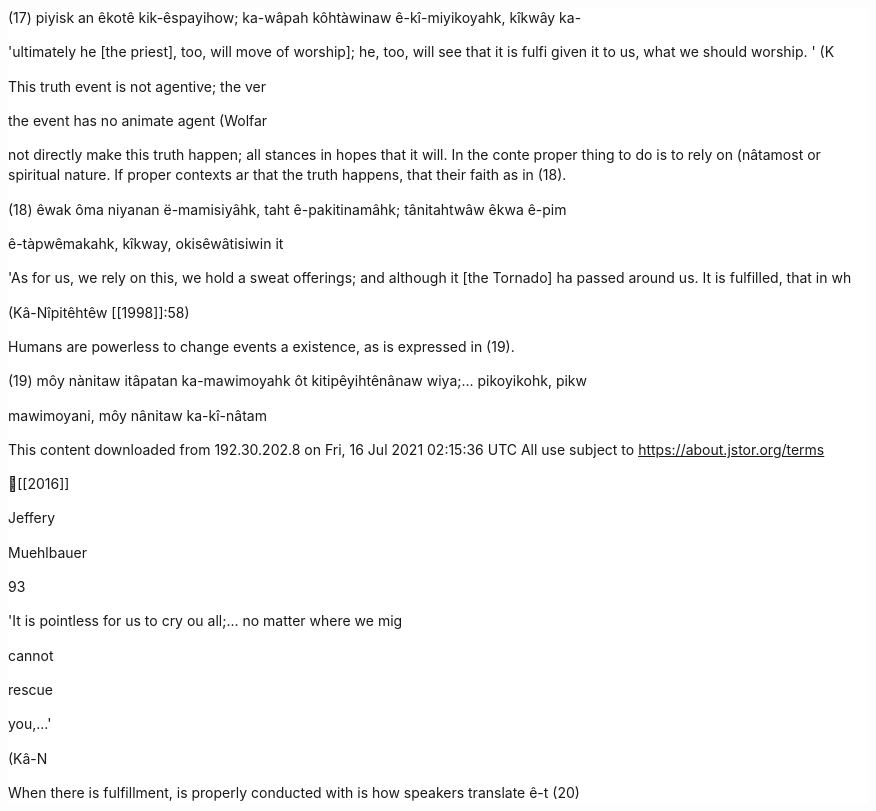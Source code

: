 (17) piyisk an êkotê kik-êspayihow; ka-wâpah
kôhtàwinaw ê-kî-miyikoyahk, kîkwây ka-

'ultimately he [the priest], too, will move
of worship]; he, too, will see that it is fulfi
given it to us, what we should worship. ' (K

This truth event is not agentive; the ver

the event has no animate agent (Wolfar

not directly make this truth happen; all
stances in hopes that it will. In the conte
proper thing to do is to rely on (nâtamost
or spiritual nature. If proper contexts ar
that the truth happens, that their faith
as in (18).

(18) êwak ôma niyanan ë-mamisiyâhk, taht
ê-pakitinamâhk; tânitahtwâw êkwa ê-pim

ê-tàpwêmakahk, kîkway, okisêwâtisiwin it

'As for us, we rely on this, we hold a sweat
offerings; and although it [the Tornado] ha
passed around us. It is fulfilled, that in wh

(Kâ-Nîpitêhtêw [[1998]]:58)

Humans are powerless to change events a
existence, as is expressed in (19).

(19) môy nànitaw itâpatan ka-mawimoyahk ôt
kitipêyihtênânaw wiya;... pikoyikohk, pikw

mawimoyani, môy nânitaw ka-kî-nâtam

This content downloaded from
192.30.202.8 on Fri, 16 Jul 2021 02:15:36 UTC
All use subject to https://about.jstor.org/terms

[[2016]]

Jeffery

Muehlbauer

93

'It is pointless for us to cry ou
all;... no matter where we mig

cannot

rescue

you,...'

(Kâ-N

When there is fulfillment,
is properly conducted with
is how speakers translate ê-t
(20)
